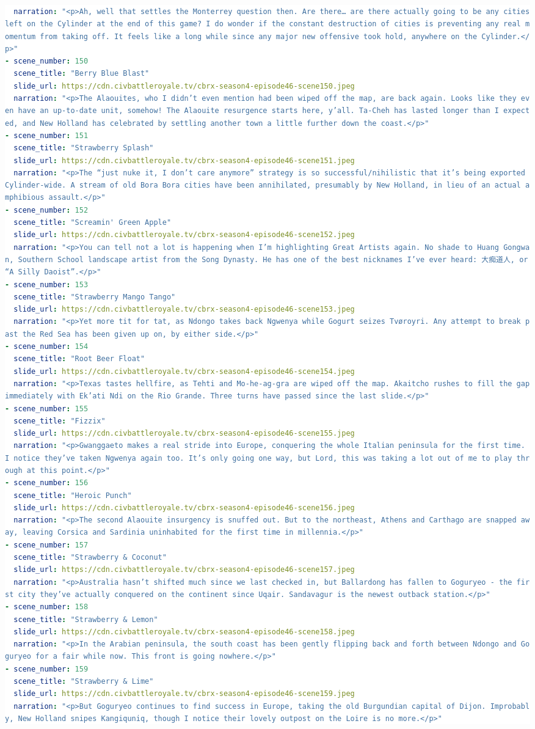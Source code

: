 ```yaml
  narration: "<p>Ah, well that settles the Monterrey question then. Are there… are there actually going to be any cities left on the Cylinder at the end of this game? I do wonder if the constant destruction of cities is preventing any real momentum from taking off. It feels like a long while since any major new offensive took hold, anywhere on the Cylinder.</p>"
- scene_number: 150
  scene_title: "Berry Blue Blast"
  slide_url: https://cdn.civbattleroyale.tv/cbrx-season4-episode46-scene150.jpeg
  narration: "<p>The Alaouites, who I didn’t even mention had been wiped off the map, are back again. Looks like they even have an up-to-date unit, somehow! The Alaouite resurgence starts here, y’all. Ta-Cheh has lasted longer than I expected, and New Holland has celebrated by settling another town a little further down the coast.</p>"
- scene_number: 151
  scene_title: "Strawberry Splash"
  slide_url: https://cdn.civbattleroyale.tv/cbrx-season4-episode46-scene151.jpeg
  narration: "<p>The “just nuke it, I don’t care anymore” strategy is so successful/nihilistic that it’s being exported Cylinder-wide. A stream of old Bora Bora cities have been annihilated, presumably by New Holland, in lieu of an actual amphibious assault.</p>"
- scene_number: 152
  scene_title: "Screamin' Green Apple"
  slide_url: https://cdn.civbattleroyale.tv/cbrx-season4-episode46-scene152.jpeg
  narration: "<p>You can tell not a lot is happening when I’m highlighting Great Artists again. No shade to Huang Gongwan, Southern School landscape artist from the Song Dynasty. He has one of the best nicknames I’ve ever heard: 大痴道人, or “A Silly Daoist”.</p>"
- scene_number: 153
  scene_title: "Strawberry Mango Tango"
  slide_url: https://cdn.civbattleroyale.tv/cbrx-season4-episode46-scene153.jpeg
  narration: "<p>Yet more tit for tat, as Ndongo takes back Ngwenya while Gogurt seizes Tvøroyri. Any attempt to break past the Red Sea has been given up on, by either side.</p>"
- scene_number: 154
  scene_title: "Root Beer Float"
  slide_url: https://cdn.civbattleroyale.tv/cbrx-season4-episode46-scene154.jpeg
  narration: "<p>Texas tastes hellfire, as Tehti and Mo-he-ag-gra are wiped off the map. Akaitcho rushes to fill the gap immediately with Ek’ati Ndi on the Rio Grande. Three turns have passed since the last slide.</p>"
- scene_number: 155
  scene_title: "Fizzix"
  slide_url: https://cdn.civbattleroyale.tv/cbrx-season4-episode46-scene155.jpeg
  narration: "<p>Gwanggaeto makes a real stride into Europe, conquering the whole Italian peninsula for the first time. I notice they’ve taken Ngwenya again too. It’s only going one way, but Lord, this was taking a lot out of me to play through at this point.</p>"
- scene_number: 156
  scene_title: "Heroic Punch"
  slide_url: https://cdn.civbattleroyale.tv/cbrx-season4-episode46-scene156.jpeg
  narration: "<p>The second Alaouite insurgency is snuffed out. But to the northeast, Athens and Carthago are snapped away, leaving Corsica and Sardinia uninhabited for the first time in millennia.</p>"
- scene_number: 157
  scene_title: "Strawberry & Coconut"
  slide_url: https://cdn.civbattleroyale.tv/cbrx-season4-episode46-scene157.jpeg
  narration: "<p>Australia hasn’t shifted much since we last checked in, but Ballardong has fallen to Goguryeo - the first city they’ve actually conquered on the continent since Uqair. Sandavagur is the newest outback station.</p>"
- scene_number: 158
  scene_title: "Strawberry & Lemon"
  slide_url: https://cdn.civbattleroyale.tv/cbrx-season4-episode46-scene158.jpeg
  narration: "<p>In the Arabian peninsula, the south coast has been gently flipping back and forth between Ndongo and Goguryeo for a fair while now. This front is going nowhere.</p>"
- scene_number: 159
  scene_title: "Strawberry & Lime"
  slide_url: https://cdn.civbattleroyale.tv/cbrx-season4-episode46-scene159.jpeg
  narration: "<p>But Goguryeo continues to find success in Europe, taking the old Burgundian capital of Dijon. Improbably, New Holland snipes Kangiquniq, though I notice their lovely outpost on the Loire is no more.</p>"
```